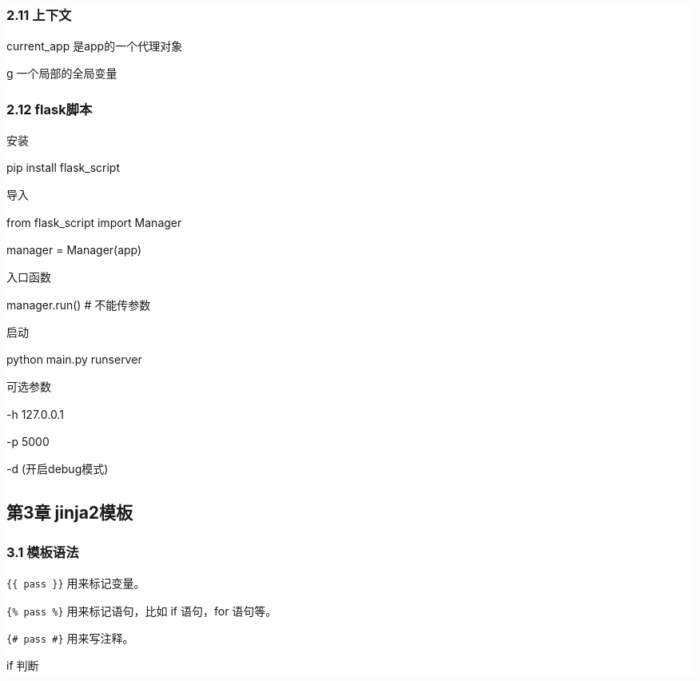 



### 2.11 上下文

current_app  是app的一个代理对象

g 一个局部的全局变量





### 2.12 flask脚本

安装

pip install flask_script



导入

from flask_script import Manager

manager = Manager(app)



入口函数

manager.run()  # 不能传参数



启动

python main.py runserver 



可选参数 

-h 127.0.0.1 

-p 5000 

-d (开启debug模式) 





## 第3章 jinja2模板

### 3.1 模板语法

`{{ pass }}` 用来标记变量。  

`{% pass %}` 用来标记语句，比如 if 语句，for 语句等。  

`{# pass #}` 用来写注释。  



if 判断
